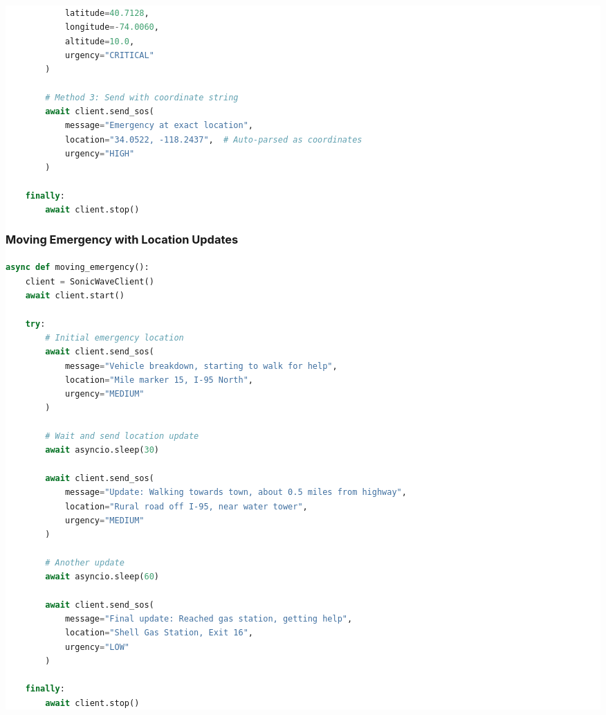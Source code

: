 ```python
            latitude=40.7128,
            longitude=-74.0060,
            altitude=10.0,
            urgency="CRITICAL"
        )
        
        # Method 3: Send with coordinate string
        await client.send_sos(
            message="Emergency at exact location",
            location="34.0522, -118.2437",  # Auto-parsed as coordinates
            urgency="HIGH"
        )
        
    finally:
        await client.stop()
```

### **Moving Emergency with Location Updates**

```python
async def moving_emergency():
    client = SonicWaveClient()
    await client.start()
    
    try:
        # Initial emergency location
        await client.send_sos(
            message="Vehicle breakdown, starting to walk for help",
            location="Mile marker 15, I-95 North",
            urgency="MEDIUM"
        )
        
        # Wait and send location update
        await asyncio.sleep(30)
        
        await client.send_sos(
            message="Update: Walking towards town, about 0.5 miles from highway",
            location="Rural road off I-95, near water tower",
            urgency="MEDIUM"
        )
        
        # Another update
        await asyncio.sleep(60)
        
        await client.send_sos(
            message="Final update: Reached gas station, getting help",
            location="Shell Gas Station, Exit 16",
            urgency="LOW"
        )
        
    finally:
        await client.stop()
```
